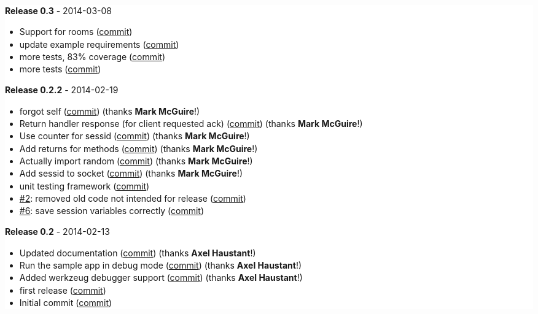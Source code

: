 **Release 0.3** - 2014-03-08

- Support for rooms ([commit](https://github.com/miguelgrinberg/flask-socketio/commit/764932e5cae52883b7d2d8884e380e8b25f3d68f))
- update example requirements ([commit](https://github.com/miguelgrinberg/flask-socketio/commit/a817068511d0ed8fd50141d31b83a7256ef56094))
- more tests, 83% coverage ([commit](https://github.com/miguelgrinberg/flask-socketio/commit/386c9a9b1881a6a239165f0f8394202f9c1fa4f3))
- more tests ([commit](https://github.com/miguelgrinberg/flask-socketio/commit/fa7816298ce5fb87a41f91227443e5eba5d910db))

**Release 0.2.2** - 2014-02-19

- forgot self ([commit](https://github.com/miguelgrinberg/flask-socketio/commit/8e76e6de7983ec9c990e2aea6d263a569915156a)) (thanks **Mark McGuire**!)
- Return handler response (for client requested ack) ([commit](https://github.com/miguelgrinberg/flask-socketio/commit/78682ef75788b97badf8f4c4c0c89db65c89fed3)) (thanks **Mark McGuire**!)
- Use counter for sessid ([commit](https://github.com/miguelgrinberg/flask-socketio/commit/fb11792f87ebf78576f6be859a9a019dfadeb211)) (thanks **Mark McGuire**!)
- Add returns for methods ([commit](https://github.com/miguelgrinberg/flask-socketio/commit/7663d9f108edf2580f81342eaaf9fc9a66312ea9)) (thanks **Mark McGuire**!)
- Actually import random ([commit](https://github.com/miguelgrinberg/flask-socketio/commit/239c2b713c791b41509ee95171b2c648b026f499)) (thanks **Mark McGuire**!)
- Add sessid to socket ([commit](https://github.com/miguelgrinberg/flask-socketio/commit/898447f7d07afa751bb7e7b8374a18c6751df140)) (thanks **Mark McGuire**!)
- unit testing framework ([commit](https://github.com/miguelgrinberg/flask-socketio/commit/9633aba98d4b54325d1e33f0e3329e168b3b2445))
- [#2](https://github.com/miguelgrinberg/flask-socketio/issues/2): removed old code not intended for release ([commit](https://github.com/miguelgrinberg/flask-socketio/commit/b21e23ab3595cb4203aee6325f43a80e1adccb3b))
- [#6](https://github.com/miguelgrinberg/flask-socketio/issues/6): save session variables correctly ([commit](https://github.com/miguelgrinberg/flask-socketio/commit/173876eb31f03e6b99419e9b6cc7f3a2b1463074))

**Release 0.2** - 2014-02-13

- Updated documentation ([commit](https://github.com/miguelgrinberg/flask-socketio/commit/2c3d883c3027c2c3663d32b60129e10886fba60e)) (thanks **Axel Haustant**!)
- Run the sample app in debug mode ([commit](https://github.com/miguelgrinberg/flask-socketio/commit/b71bfa7ad02d20dad1a3557455135f5b7403c931)) (thanks **Axel Haustant**!)
- Added werkzeug debugger support ([commit](https://github.com/miguelgrinberg/flask-socketio/commit/9b1716aa35c81d374d902d49f36d7ed341cb8bd1)) (thanks **Axel Haustant**!)
- first release ([commit](https://github.com/miguelgrinberg/flask-socketio/commit/be1d74829f3a8f2c29898181bdf81d78748c8e3b))
- Initial commit ([commit](https://github.com/miguelgrinberg/flask-socketio/commit/63db33d193e651b5df8a0ae305098dbb33832a58))
